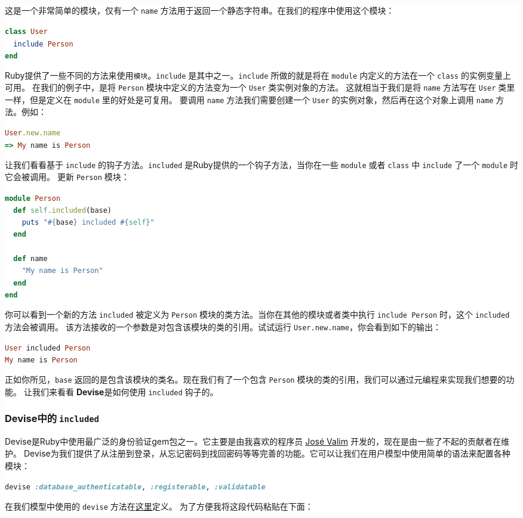 这是一个非常简单的模块，仅有一个 `name` 方法用于返回一个静态字符串。在我们的程序中使用这个模块：

```ruby
class User
  include Person
end
```

Ruby提供了一些不同的方法来使用`模块`。`include` 是其中之一。`include` 所做的就是将在 `module` 内定义的方法在一个 `class` 的实例变量上可用。
在我们的例子中，是将 `Person` 模块中定义的方法变为一个 `User` 类实例对象的方法。
这就相当于我们是将 `name` 方法写在 `User` 类里一样，但是定义在 `module` 里的好处是可复用。
要调用 `name` 方法我们需要创建一个 `User` 的实例对象，然后再在这个对象上调用 `name` 方法。例如：

```ruby
User.new.name
=> My name is Person
```

让我们看看基于 `include` 的钩子方法。`included` 是Ruby提供的一个钩子方法，当你在一些 `module` 或者 `class` 中 `include` 了一个 `module` 时它会被调用。
更新 `Person` 模块：

```ruby
module Person
  def self.included(base)
    puts "#{base} included #{self}"
  end
 
  def name
    "My name is Person"
  end
end
```

你可以看到一个新的方法 `included` 被定义为 `Person` 模块的类方法。当你在其他的模块或者类中执行 `include Person` 时，这个 `included` 方法会被调用。
该方法接收的一个参数是对包含该模块的类的引用。试试运行 `User.new.name`，你会看到如下的输出：

```ruby
User included Person
My name is Person
```

正如你所见，`base` 返回的是包含该模块的类名。现在我们有了一个包含 `Person` 模块的类的引用，我们可以通过元编程来实现我们想要的功能。
让我们来看看 **Devise**是如何使用 `included` 钩子的。

### Devise中的 `included`
Devise是Ruby中使用最广泛的身份验证gem包之一。它主要是由我喜欢的程序员 [José Valim](https://twitter.com/josevalim) 开发的，现在是由一些了不起的贡献者在维护。
Devise为我们提供了从注册到登录，从忘记密码到找回密码等等完善的功能。它可以让我们在用户模型中使用简单的语法来配置各种模块：

```ruby
devise :database_authenticatable, :registerable, :validatable
```

在我们模型中使用的 `devise` 方法在[这里](https://github.com/plataformatec/devise/blob/v3.4.1/lib/devise/models.rb#L77)定义。
为了方便我将这段代码粘贴在下面：
